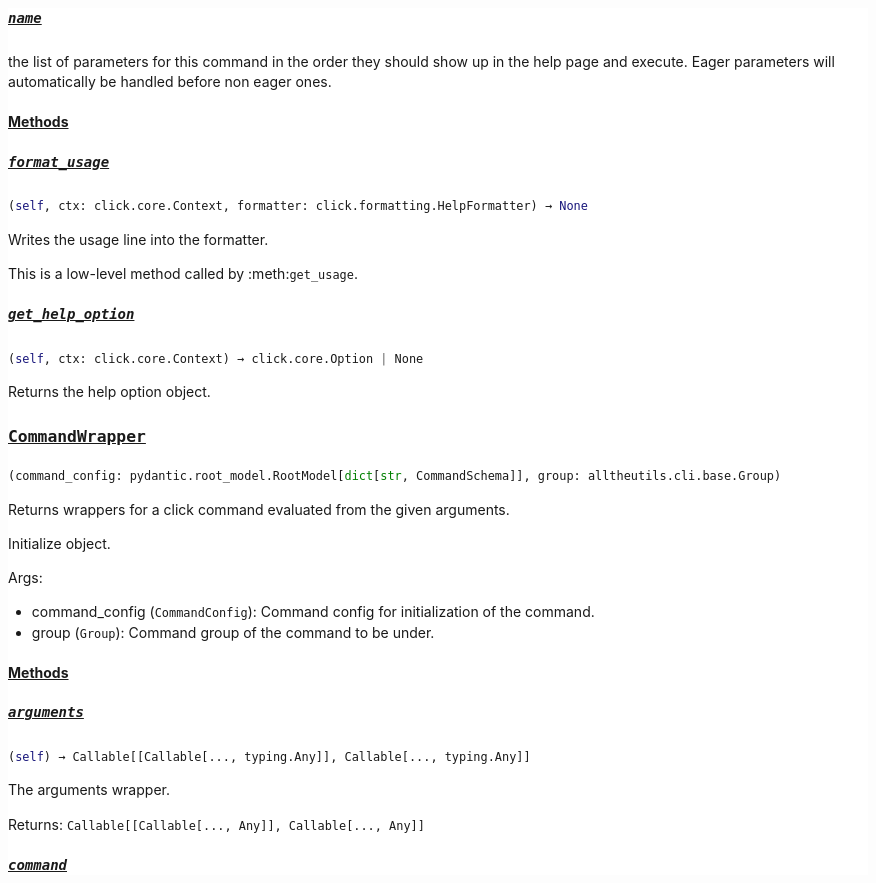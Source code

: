<h5 id="classes-command-instance-variables-name"><a href="#classes-command-instance-variables-name"><pre>name</pre></a></h5>

the list of parameters for this command in the order they
should show up in the help page and execute.  Eager parameters
will automatically be handled before non eager ones.

<h4 id="classes-command-methods"><a href="#classes-command-methods">Methods</a></h4>

<h5 id="classes-command-methods-format_usage"><a href="#classes-command-methods-format_usage"><pre>format_usage</pre></a></h5>

```python
(self, ctx: click.core.Context, formatter: click.formatting.HelpFormatter) → None
```

Writes the usage line into the formatter.

This is a low-level method called by :meth:`get_usage`.

<h5 id="classes-command-methods-get_help_option"><a href="#classes-command-methods-get_help_option"><pre>get_help_option</pre></a></h5>

```python
(self, ctx: click.core.Context) → click.core.Option | None
```

Returns the help option object.

<h3 id="classes-commandwrapper"><a href="#classes-commandwrapper"><pre>CommandWrapper</pre></a></h3>

```python
(command_config: pydantic.root_model.RootModel[dict[str, CommandSchema]], group: alltheutils.cli.base.Group)
```

Returns wrappers for a click command evaluated from the given arguments.

Initialize object.

Args:
- command_config (`CommandConfig`): Command config for initialization of the command.
- group (`Group`): Command group of the command to be under.

<h4 id="classes-commandwrapper-methods"><a href="#classes-commandwrapper-methods">Methods</a></h4>

<h5 id="classes-commandwrapper-methods-arguments"><a href="#classes-commandwrapper-methods-arguments"><pre>arguments</pre></a></h5>

```python
(self) → Callable[[Callable[..., typing.Any]], Callable[..., typing.Any]]
```

The arguments wrapper.

Returns:
`Callable[[Callable[..., Any]], Callable[..., Any]]`

<h5 id="classes-commandwrapper-methods-command"><a href="#classes-commandwrapper-methods-command"><pre>command</pre></a></h5>
